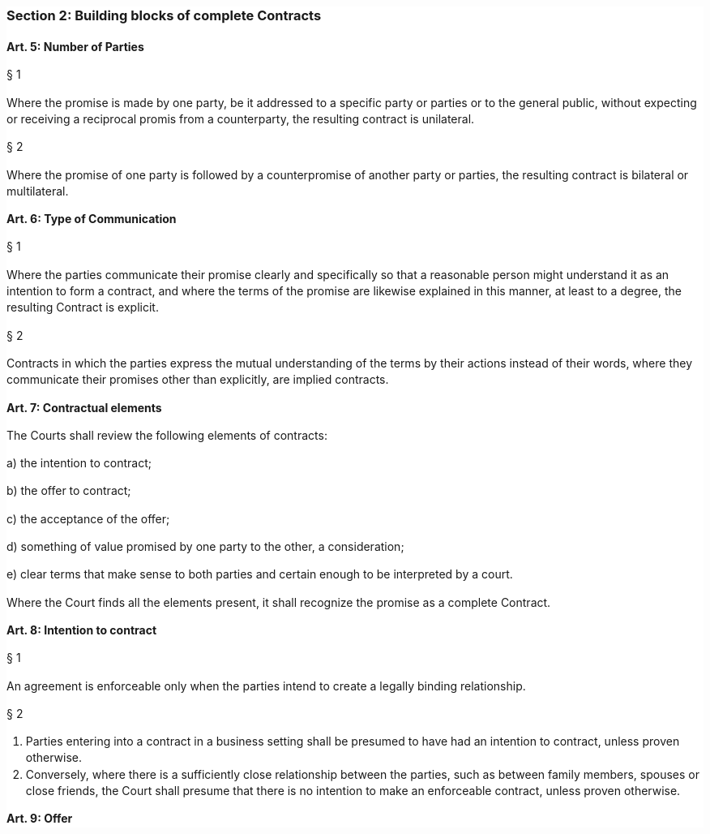 ### Section 2: Building blocks of complete Contracts

**Art. 5: Number of Parties**

§ 1

Where the promise is made by one party, be it addressed to a specific party or parties or to the general public, without expecting or receiving a reciprocal promis from a counterparty, the resulting contract is unilateral.

§ 2

Where the promise of one party is followed by a counterpromise of another party or parties, the resulting contract is bilateral or multilateral.

**Art. 6: Type of Communication**

§ 1

Where the parties communicate their promise clearly and specifically so that a reasonable person might understand it as an intention to form a contract, and where the terms of the promise are likewise explained in this manner, at least to a degree, the resulting Contract is explicit.

§ 2

Contracts in which the parties express the mutual understanding of the terms by their actions instead of their words, where they communicate their promises other than explicitly, are implied contracts.

**Art. 7: Contractual elements**

The Courts shall review the following elements of contracts:

a) the intention to contract;

b) the offer to contract;

c) the acceptance of the offer;&#x20;

d) something of value promised by one party to the other, a consideration;&#x20;

e) clear terms that make sense to both parties and certain enough to be interpreted by a court.

Where the Court finds all the elements present, it shall recognize the promise as a complete Contract.

**Art. 8: Intention to contract**

§ 1

An agreement is enforceable only when the parties intend to create a legally binding relationship.

§ 2

1. Parties entering into a contract in a business setting shall be presumed to have had an intention to contract, unless proven otherwise.
2. Conversely, where there is a sufficiently close relationship between the parties, such as between family members, spouses or close friends, the Court shall presume that there is no intention to make an enforceable contract, unless proven otherwise.

**Art. 9: Offer**
